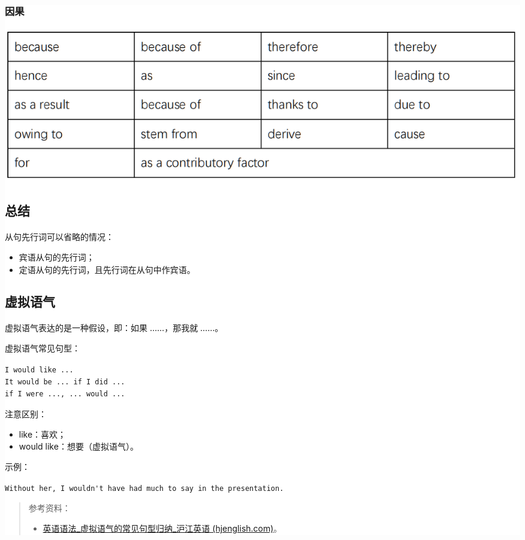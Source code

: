 ### 因果

![image-20240213125456733](常用语法.assets/image-20240213125456733.png)

## 总结

从句先行词可以省略的情况：

- 宾语从句的先行词；
- 定语从句的先行词，且先行词在从句中作宾语。

## 虚拟语气

虚拟语气表达的是一种假设，即：如果 ……，那我就 ……。

虚拟语气常见句型：

```
I would like ...
It would be ... if I did ...
if I were ..., ... would ...
```

注意区别：

- like：喜欢；
- would like：想要（虚拟语气）。

示例：

```
Without her, I wouldn't have had much to say in the presentation.
```

> 参考资料：
>
> - [英语语法_虚拟语气的常见句型归纳_沪江英语 (hjenglish.com)](https://www.hjenglish.com/yufadaquan/p1144496/)。
